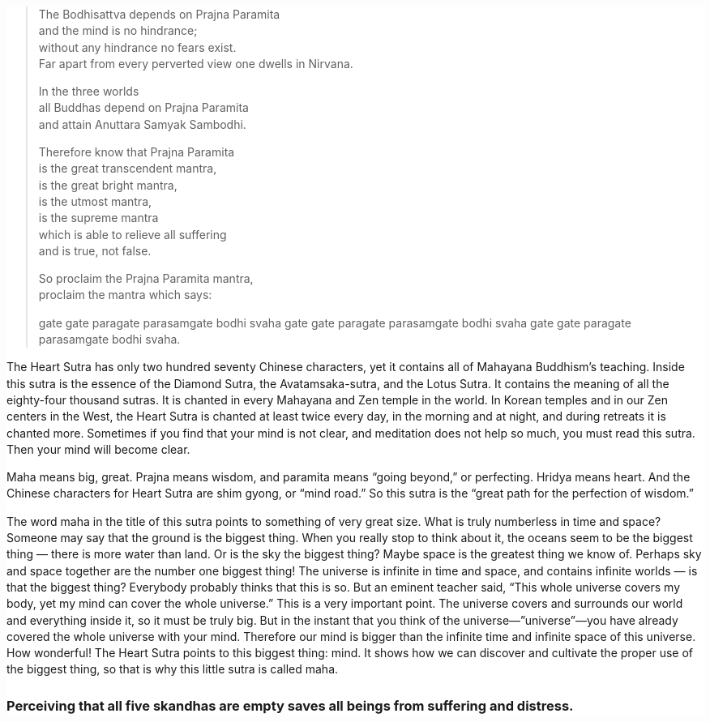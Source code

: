> The Bodhisattva depends on Prajna Paramita <br />
> and the mind is no hindrance; <br />
> without any hindrance no fears exist. <br />
> Far apart from every perverted view one dwells in Nirvana.
>
> In the three worlds <br />
> all Buddhas depend on Prajna Paramita <br />
> and attain Anuttara Samyak Sambodhi. 
>
> Therefore know that Prajna Paramita <br />
> is the great transcendent mantra, <br />
> is the great bright mantra, <br />
> is the utmost mantra, <br />
> is the supreme mantra <br />
> which is able to relieve all suffering <br />
> and is true, not false. <br />
>
> So proclaim the Prajna Paramita mantra, <br />
> proclaim the mantra which says:
>
> gate gate paragate parasamgate bodhi svaha gate gate paragate parasamgate bodhi svaha gate gate paragate parasamgate bodhi svaha.</blockquote>

The Heart Sutra has only two hundred seventy Chinese characters, yet it contains all of Mahayana Buddhism’s teaching. Inside this sutra is the essence of the Diamond Sutra, the Avatamsaka-sutra, and the Lotus Sutra. It contains the meaning of all the eighty-four thousand sutras. It is chanted in every Mahayana and Zen temple in the world. In Korean temples and in our Zen centers in the West, the Heart Sutra is chanted at least twice every day, in the morning and at night, and during retreats it is chanted more. Sometimes if you find that your mind is not clear, and meditation does not help so much, you must read this sutra. Then your mind will become clear.

Maha means big, great. Prajna means wisdom, and paramita means “going beyond,” or perfecting. Hridya means heart. And the Chinese characters for Heart
Sutra are shim gyong, or “mind road.” So this sutra is the “great path for the perfection of wisdom.”

The word maha in the title of this sutra points to something of very great size. What is truly numberless in time and space? Someone may say that the ground is the biggest thing. When you really stop to think about it, the oceans seem to be the biggest thing — there is more water than land. Or is the sky the biggest thing? Maybe space is the greatest thing we know of. Perhaps sky and space together are the number one biggest thing! The universe is infinite in time and space, and contains infinite worlds — is that the biggest thing? Everybody probably thinks that this is so. But an eminent teacher said, “This whole universe covers my body, yet my mind can cover the whole universe.” This is a very important point. The universe covers and surrounds our world and everything inside it, so it must be truly big. But in the instant that you think of the universe—”universe”—you have already covered the whole universe with your mind. Therefore our mind is bigger than the infinite time and infinite space of this universe. How wonderful! The Heart Sutra points to this biggest thing: mind. It shows how we can discover and cultivate the proper use of the biggest thing, so that is why this little sutra is called maha.

### Perceiving that all five skandhas are empty saves all beings from suffering and distress.
